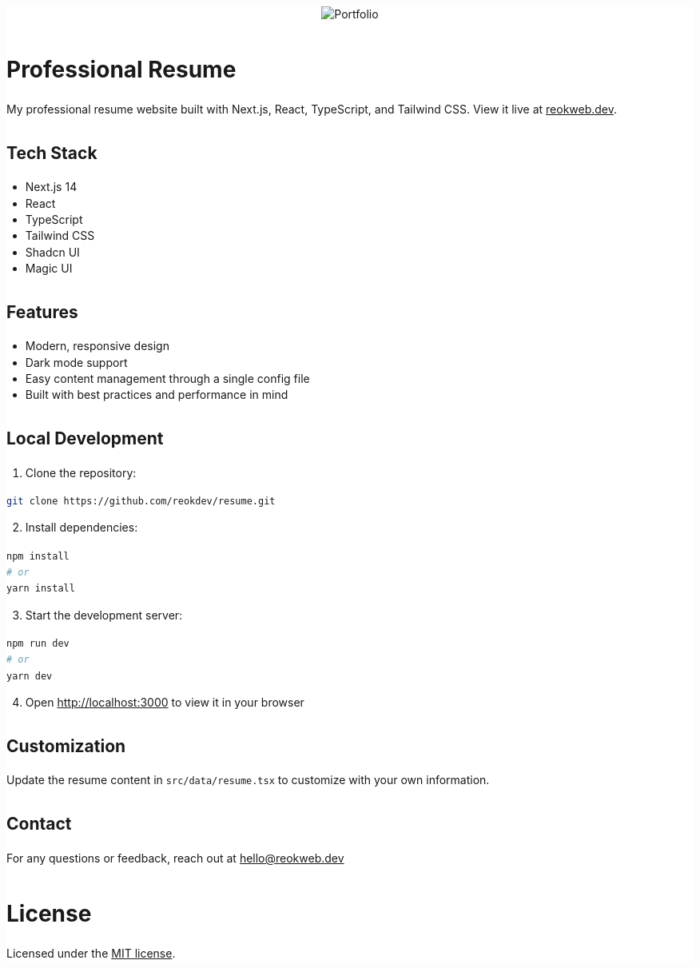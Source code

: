 <div align="center">
<img alt="Portfolio" src="https://github.com/dillionverma/portfolio/assets/16860528/57ffca81-3f0a-4425-b31d-094f61725455" width="90%">
</div>

# Professional Resume

My professional resume website built with Next.js, React, TypeScript, and Tailwind CSS. View it live at [reokweb.dev](https://reokweb.dev).

## Tech Stack

- Next.js 14
- React
- TypeScript
- Tailwind CSS
- Shadcn UI
- Magic UI

## Features

- Modern, responsive design
- Dark mode support
- Easy content management through a single config file
- Built with best practices and performance in mind

## Local Development

1. Clone the repository:
```bash
git clone https://github.com/reokdev/resume.git
```

2. Install dependencies:
```bash
npm install
# or
yarn install
```

3. Start the development server:
```bash
npm run dev
# or
yarn dev
```

4. Open [http://localhost:3000](http://localhost:3000) to view it in your browser

## Customization

Update the resume content in `src/data/resume.tsx` to customize with your own information.

## Contact

For any questions or feedback, reach out at hello@reokweb.dev

# License

Licensed under the [MIT license](https://github.com/dillionverma/portfolio/blob/main/LICENSE.md).
